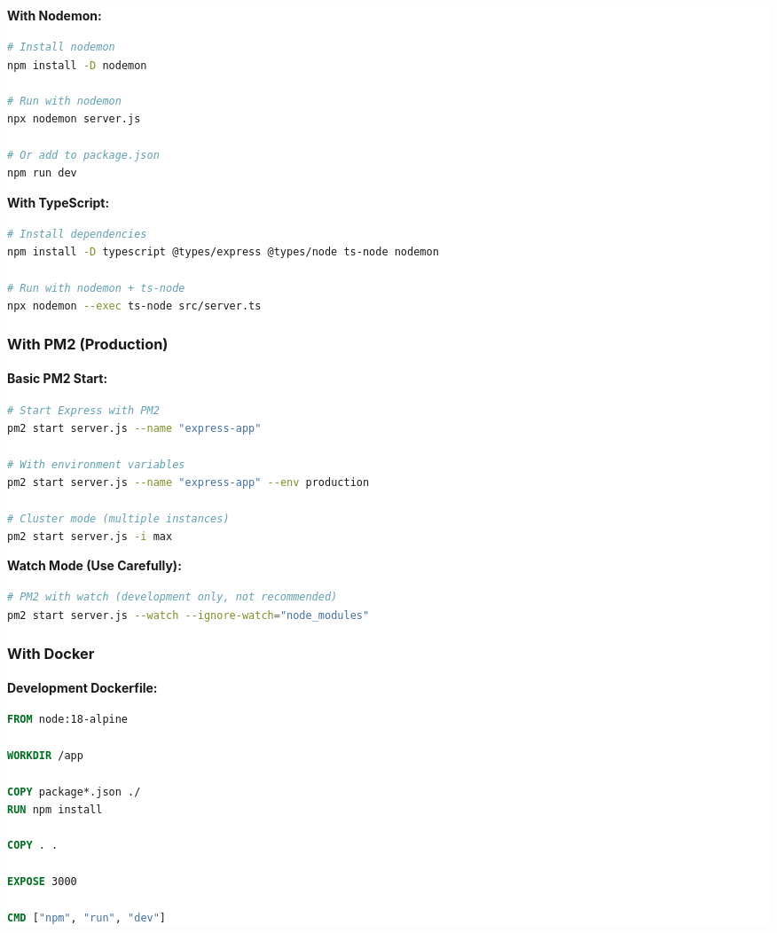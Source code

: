 **With Nodemon:**
```bash
# Install nodemon
npm install -D nodemon

# Run with nodemon
npx nodemon server.js

# Or add to package.json
npm run dev
```

**With TypeScript:**
```bash
# Install dependencies
npm install -D typescript @types/express @types/node ts-node nodemon

# Run with nodemon + ts-node
npx nodemon --exec ts-node src/server.ts
```

### With PM2 (Production)

**Basic PM2 Start:**
```bash
# Start Express with PM2
pm2 start server.js --name "express-app"

# With environment variables
pm2 start server.js --name "express-app" --env production

# Cluster mode (multiple instances)
pm2 start server.js -i max
```

**Watch Mode (Use Carefully):**
```bash
# PM2 with watch (development only, not recommended)
pm2 start server.js --watch --ignore-watch="node_modules"
```

### With Docker

**Development Dockerfile:**
```dockerfile
FROM node:18-alpine

WORKDIR /app

COPY package*.json ./
RUN npm install

COPY . .

EXPOSE 3000

CMD ["npm", "run", "dev"]
```
